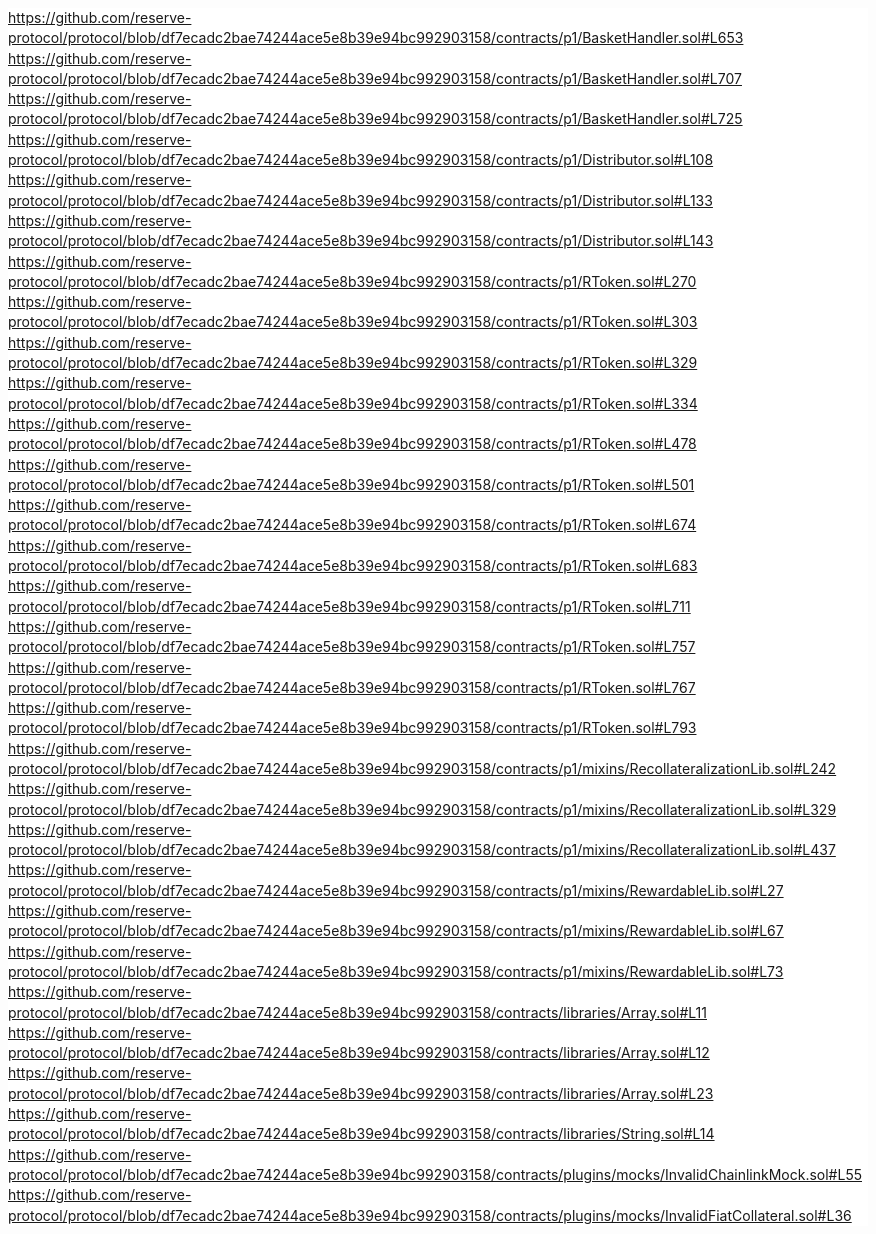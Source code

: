 https://github.com/reserve-protocol/protocol/blob/df7ecadc2bae74244ace5e8b39e94bc992903158/contracts/p1/BasketHandler.sol#L653
https://github.com/reserve-protocol/protocol/blob/df7ecadc2bae74244ace5e8b39e94bc992903158/contracts/p1/BasketHandler.sol#L707
https://github.com/reserve-protocol/protocol/blob/df7ecadc2bae74244ace5e8b39e94bc992903158/contracts/p1/BasketHandler.sol#L725
https://github.com/reserve-protocol/protocol/blob/df7ecadc2bae74244ace5e8b39e94bc992903158/contracts/p1/Distributor.sol#L108
https://github.com/reserve-protocol/protocol/blob/df7ecadc2bae74244ace5e8b39e94bc992903158/contracts/p1/Distributor.sol#L133
https://github.com/reserve-protocol/protocol/blob/df7ecadc2bae74244ace5e8b39e94bc992903158/contracts/p1/Distributor.sol#L143
https://github.com/reserve-protocol/protocol/blob/df7ecadc2bae74244ace5e8b39e94bc992903158/contracts/p1/RToken.sol#L270
https://github.com/reserve-protocol/protocol/blob/df7ecadc2bae74244ace5e8b39e94bc992903158/contracts/p1/RToken.sol#L303
https://github.com/reserve-protocol/protocol/blob/df7ecadc2bae74244ace5e8b39e94bc992903158/contracts/p1/RToken.sol#L329
https://github.com/reserve-protocol/protocol/blob/df7ecadc2bae74244ace5e8b39e94bc992903158/contracts/p1/RToken.sol#L334
https://github.com/reserve-protocol/protocol/blob/df7ecadc2bae74244ace5e8b39e94bc992903158/contracts/p1/RToken.sol#L478
https://github.com/reserve-protocol/protocol/blob/df7ecadc2bae74244ace5e8b39e94bc992903158/contracts/p1/RToken.sol#L501
https://github.com/reserve-protocol/protocol/blob/df7ecadc2bae74244ace5e8b39e94bc992903158/contracts/p1/RToken.sol#L674
https://github.com/reserve-protocol/protocol/blob/df7ecadc2bae74244ace5e8b39e94bc992903158/contracts/p1/RToken.sol#L683
https://github.com/reserve-protocol/protocol/blob/df7ecadc2bae74244ace5e8b39e94bc992903158/contracts/p1/RToken.sol#L711
https://github.com/reserve-protocol/protocol/blob/df7ecadc2bae74244ace5e8b39e94bc992903158/contracts/p1/RToken.sol#L757
https://github.com/reserve-protocol/protocol/blob/df7ecadc2bae74244ace5e8b39e94bc992903158/contracts/p1/RToken.sol#L767
https://github.com/reserve-protocol/protocol/blob/df7ecadc2bae74244ace5e8b39e94bc992903158/contracts/p1/RToken.sol#L793
https://github.com/reserve-protocol/protocol/blob/df7ecadc2bae74244ace5e8b39e94bc992903158/contracts/p1/mixins/RecollateralizationLib.sol#L242
https://github.com/reserve-protocol/protocol/blob/df7ecadc2bae74244ace5e8b39e94bc992903158/contracts/p1/mixins/RecollateralizationLib.sol#L329
https://github.com/reserve-protocol/protocol/blob/df7ecadc2bae74244ace5e8b39e94bc992903158/contracts/p1/mixins/RecollateralizationLib.sol#L437
https://github.com/reserve-protocol/protocol/blob/df7ecadc2bae74244ace5e8b39e94bc992903158/contracts/p1/mixins/RewardableLib.sol#L27
https://github.com/reserve-protocol/protocol/blob/df7ecadc2bae74244ace5e8b39e94bc992903158/contracts/p1/mixins/RewardableLib.sol#L67
https://github.com/reserve-protocol/protocol/blob/df7ecadc2bae74244ace5e8b39e94bc992903158/contracts/p1/mixins/RewardableLib.sol#L73
https://github.com/reserve-protocol/protocol/blob/df7ecadc2bae74244ace5e8b39e94bc992903158/contracts/libraries/Array.sol#L11
https://github.com/reserve-protocol/protocol/blob/df7ecadc2bae74244ace5e8b39e94bc992903158/contracts/libraries/Array.sol#L12
https://github.com/reserve-protocol/protocol/blob/df7ecadc2bae74244ace5e8b39e94bc992903158/contracts/libraries/Array.sol#L23
https://github.com/reserve-protocol/protocol/blob/df7ecadc2bae74244ace5e8b39e94bc992903158/contracts/libraries/String.sol#L14
https://github.com/reserve-protocol/protocol/blob/df7ecadc2bae74244ace5e8b39e94bc992903158/contracts/plugins/mocks/InvalidChainlinkMock.sol#L55
https://github.com/reserve-protocol/protocol/blob/df7ecadc2bae74244ace5e8b39e94bc992903158/contracts/plugins/mocks/InvalidFiatCollateral.sol#L36
